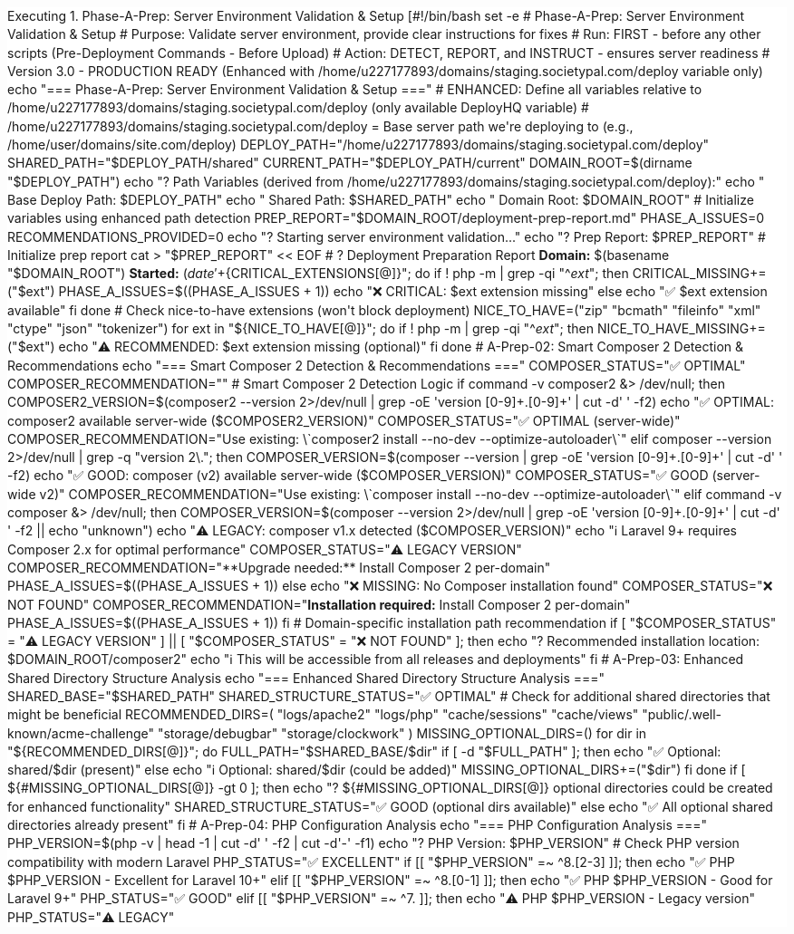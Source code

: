 Executing 1. Phase-A-Prep: Server Environment Validation & Setup
[#!/bin/bash set -e # Phase-A-Prep: Server Environment Validation & Setup # Purpose: Validate server environment, provide clear instructions for fixes # Run: FIRST - before any other scripts (Pre-Deployment Commands - Before Upload) # Action: DETECT, REPORT, and INSTRUCT - ensures server readiness # Version 3.0 - PRODUCTION READY (Enhanced with /home/u227177893/domains/staging.societypal.com/deploy variable only) echo "=== Phase-A-Prep: Server Environment Validation & Setup ===" # ENHANCED: Define all variables relative to /home/u227177893/domains/staging.societypal.com/deploy (only available DeployHQ variable) # /home/u227177893/domains/staging.societypal.com/deploy = Base server path we're deploying to (e.g., /home/user/domains/site.com/deploy) DEPLOY_PATH="/home/u227177893/domains/staging.societypal.com/deploy" SHARED_PATH="$DEPLOY_PATH/shared" CURRENT_PATH="$DEPLOY_PATH/current" DOMAIN_ROOT=$(dirname "$DEPLOY_PATH") echo "? Path Variables (derived from /home/u227177893/domains/staging.societypal.com/deploy):" echo " Base Deploy Path: $DEPLOY_PATH" echo " Shared Path: $SHARED_PATH" echo " Domain Root: $DOMAIN_ROOT" # Initialize variables using enhanced path detection PREP_REPORT="$DOMAIN_ROOT/deployment-prep-report.md" PHASE_A_ISSUES=0 RECOMMENDATIONS_PROVIDED=0 echo "? Starting server environment validation..." echo "? Prep Report: $PREP_REPORT" # Initialize prep report cat > "$PREP_REPORT" << EOF # ? Deployment Preparation Report **Domain:** $(basename "$DOMAIN_ROOT") **Started:** $(date '+%Y-%m-%d %H:%M:%S') **Status:** ? In Progress --- ## ? Phase A: Server Environment Validation **Focus:** Server readiness, hosting panel instructions, manual recommendations EOF # A-Prep-01: Critical PHP Extensions Check (Enhanced from existing scripts) echo "=== Critical PHP Extensions Analysis ===" # Focus only on extensions that cause immediate failures CRITICAL_EXTENSIONS=("pdo" "pdo_mysql" "openssl" "mbstring" "curl") CRITICAL_MISSING=() NICE_TO_HAVE_MISSING=() # Check critical extensions for ext in "${CRITICAL_EXTENSIONS[@]}"; do if ! php -m | grep -qi "^$ext$"; then CRITICAL_MISSING+=("$ext") PHASE_A_ISSUES=$((PHASE_A_ISSUES + 1)) echo "❌ CRITICAL: $ext extension missing" else echo "✅ $ext extension available" fi done # Check nice-to-have extensions (won't block deployment) NICE_TO_HAVE=("zip" "bcmath" "fileinfo" "xml" "ctype" "json" "tokenizer") for ext in "${NICE_TO_HAVE[@]}"; do if ! php -m | grep -qi "^$ext$"; then NICE_TO_HAVE_MISSING+=("$ext") echo "⚠️ RECOMMENDED: $ext extension missing (optional)" fi done # A-Prep-02: Smart Composer 2 Detection & Recommendations echo "=== Smart Composer 2 Detection & Recommendations ===" COMPOSER_STATUS="✅ OPTIMAL" COMPOSER_RECOMMENDATION="" # Smart Composer 2 Detection Logic if command -v composer2 &> /dev/null; then COMPOSER2_VERSION=$(composer2 --version 2>/dev/null | grep -oE 'version [0-9]+\.[0-9]+' | cut -d' ' -f2) echo "✅ OPTIMAL: composer2 available server-wide ($COMPOSER2_VERSION)" COMPOSER_STATUS="✅ OPTIMAL (server-wide)" COMPOSER_RECOMMENDATION="Use existing: \`composer2 install --no-dev --optimize-autoloader\`" elif composer --version 2>/dev/null | grep -q "version 2\."; then COMPOSER_VERSION=$(composer --version | grep -oE 'version [0-9]+\.[0-9]+' | cut -d' ' -f2) echo "✅ GOOD: composer (v2) available server-wide ($COMPOSER_VERSION)" COMPOSER_STATUS="✅ GOOD (server-wide v2)" COMPOSER_RECOMMENDATION="Use existing: \`composer install --no-dev --optimize-autoloader\`" elif command -v composer &> /dev/null; then COMPOSER_VERSION=$(composer --version 2>/dev/null | grep -oE 'version [0-9]+\.[0-9]+' | cut -d' ' -f2 || echo "unknown") echo "⚠️ LEGACY: composer v1.x detected ($COMPOSER_VERSION)" echo "ℹ️ Laravel 9+ requires Composer 2.x for optimal performance" COMPOSER_STATUS="⚠️ LEGACY VERSION" COMPOSER_RECOMMENDATION="**Upgrade needed:** Install Composer 2 per-domain" PHASE_A_ISSUES=$((PHASE_A_ISSUES + 1)) else echo "❌ MISSING: No Composer installation found" COMPOSER_STATUS="❌ NOT FOUND" COMPOSER_RECOMMENDATION="**Installation required:** Install Composer 2 per-domain" PHASE_A_ISSUES=$((PHASE_A_ISSUES + 1)) fi # Domain-specific installation path recommendation if [ "$COMPOSER_STATUS" = "⚠️ LEGACY VERSION" ] || [ "$COMPOSER_STATUS" = "❌ NOT FOUND" ]; then echo "? Recommended installation location: $DOMAIN_ROOT/composer2" echo "ℹ️ This will be accessible from all releases and deployments" fi # A-Prep-03: Enhanced Shared Directory Structure Analysis echo "=== Enhanced Shared Directory Structure Analysis ===" SHARED_BASE="$SHARED_PATH" SHARED_STRUCTURE_STATUS="✅ OPTIMAL" # Check for additional shared directories that might be beneficial RECOMMENDED_DIRS=( "logs/apache2" "logs/php" "cache/sessions" "cache/views" "public/.well-known/acme-challenge" "storage/debugbar" "storage/clockwork" ) MISSING_OPTIONAL_DIRS=() for dir in "${RECOMMENDED_DIRS[@]}"; do FULL_PATH="$SHARED_BASE/$dir" if [ -d "$FULL_PATH" ]; then echo "✅ Optional: shared/$dir (present)" else echo "ℹ️ Optional: shared/$dir (could be added)" MISSING_OPTIONAL_DIRS+=("$dir") fi done if [ ${#MISSING_OPTIONAL_DIRS[@]} -gt 0 ]; then echo "? ${#MISSING_OPTIONAL_DIRS[@]} optional directories could be created for enhanced functionality" SHARED_STRUCTURE_STATUS="✅ GOOD (optional dirs available)" else echo "✅ All optional shared directories already present" fi # A-Prep-04: PHP Configuration Analysis echo "=== PHP Configuration Analysis ===" PHP_VERSION=$(php -v | head -1 | cut -d' ' -f2 | cut -d'-' -f1) echo "? PHP Version: $PHP_VERSION" # Check PHP version compatibility with modern Laravel PHP_STATUS="✅ EXCELLENT" if [[ "$PHP_VERSION" =~ ^8\.[2-3] ]]; then echo "✅ PHP $PHP_VERSION - Excellent for Laravel 10+" elif [[ "$PHP_VERSION" =~ ^8\.[0-1] ]]; then echo "✅ PHP $PHP_VERSION - Good for Laravel 9+" PHP_STATUS="✅ GOOD" elif [[ "$PHP_VERSION" =~ ^7\. ]]; then echo "⚠️ PHP $PHP_VERSION - Legacy version" PHP_STATUS="⚠️ LEGACY"